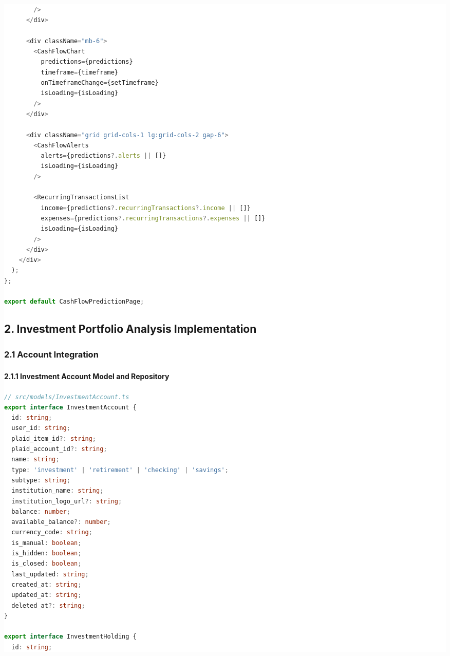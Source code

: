 ```typescript
        />
      </div>
      
      <div className="mb-6">
        <CashFlowChart
          predictions={predictions}
          timeframe={timeframe}
          onTimeframeChange={setTimeframe}
          isLoading={isLoading}
        />
      </div>
      
      <div className="grid grid-cols-1 lg:grid-cols-2 gap-6">
        <CashFlowAlerts
          alerts={predictions?.alerts || []}
          isLoading={isLoading}
        />
        
        <RecurringTransactionsList
          income={predictions?.recurringTransactions?.income || []}
          expenses={predictions?.recurringTransactions?.expenses || []}
          isLoading={isLoading}
        />
      </div>
    </div>
  );
};

export default CashFlowPredictionPage;
```

## 2. Investment Portfolio Analysis Implementation

### 2.1 Account Integration

#### 2.1.1 Investment Account Model and Repository
```typescript
// src/models/InvestmentAccount.ts
export interface InvestmentAccount {
  id: string;
  user_id: string;
  plaid_item_id?: string;
  plaid_account_id?: string;
  name: string;
  type: 'investment' | 'retirement' | 'checking' | 'savings';
  subtype: string;
  institution_name: string;
  institution_logo_url?: string;
  balance: number;
  available_balance?: number;
  currency_code: string;
  is_manual: boolean;
  is_hidden: boolean;
  is_closed: boolean;
  last_updated: string;
  created_at: string;
  updated_at: string;
  deleted_at?: string;
}

export interface InvestmentHolding {
  id: string;
```